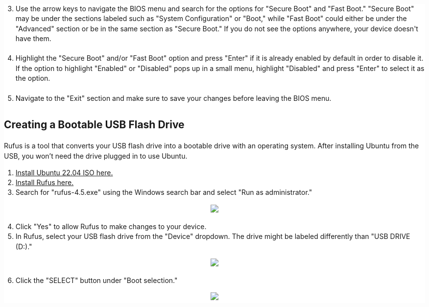 
<ol start="3">
<li> Use the arrow keys to navigate the BIOS menu and search for the options for "Secure Boot" and "Fast Boot." "Secure Boot" may be under the sections labeled such as "System Configuration" or "Boot," while "Fast Boot" could either be under the "Advanced" section or be in the same section as "Secure Boot." If you do not see the options anywhere, your device doesn't have them.
</li>
<br>

<li> Highlight the "Secure Boot" and/or "Fast Boot" option and press "Enter" if it is already enabled by default in order to disable it. If the option to highlight "Enabled" or "Disabled" pops up in a small menu, highlight "Disabled" and press "Enter" to select it as the option. 
</li>
<br>

<li> Navigate to the "Exit" section and make sure to save your changes before leaving the BIOS menu.
</li>
</ol>


<h2><strong>Creating a Bootable USB Flash Drive</strong></h2>

Rufus is a tool that converts your USB flash drive into a bootable drive with an operating system. After installing Ubuntu from the USB, you won’t need the drive plugged in to use Ubuntu.

<ol>
<li><a href="https://releases.ubuntu.com/jammy/ubuntu-22.04.4-desktop-amd64.iso" target="_blank">Install Ubuntu 22.04 ISO here.</a></li>
<li><a href="https://github.com/pbatard/rufus/releases/download/v4.5/rufus-4.5.exe" target="_blank">Install Rufus here.</a></li>
<li>Search for "rufus-4.5.exe" using the Windows search bar and select "Run as administrator."</li>
</ol>

<p align="center">
  <img src="images/image8.png" width="400">
</p>
 
<ol start="4">
<li>Click "Yes" to allow Rufus to make changes to your device.</li>
<li>In Rufus, select your USB flash drive from the "Device" dropdown. The drive might be labeled differently than "USB DRIVE (D:)."</li>
</ol>

<p align="center">
  <img src="images/image9.png" width="400">
</p>

<ol start="6">
<li>Click the "SELECT" button under "Boot selection."</li>
</ol>

<p align="center">
  <img src="images/image10.png" width="400">
</p>
